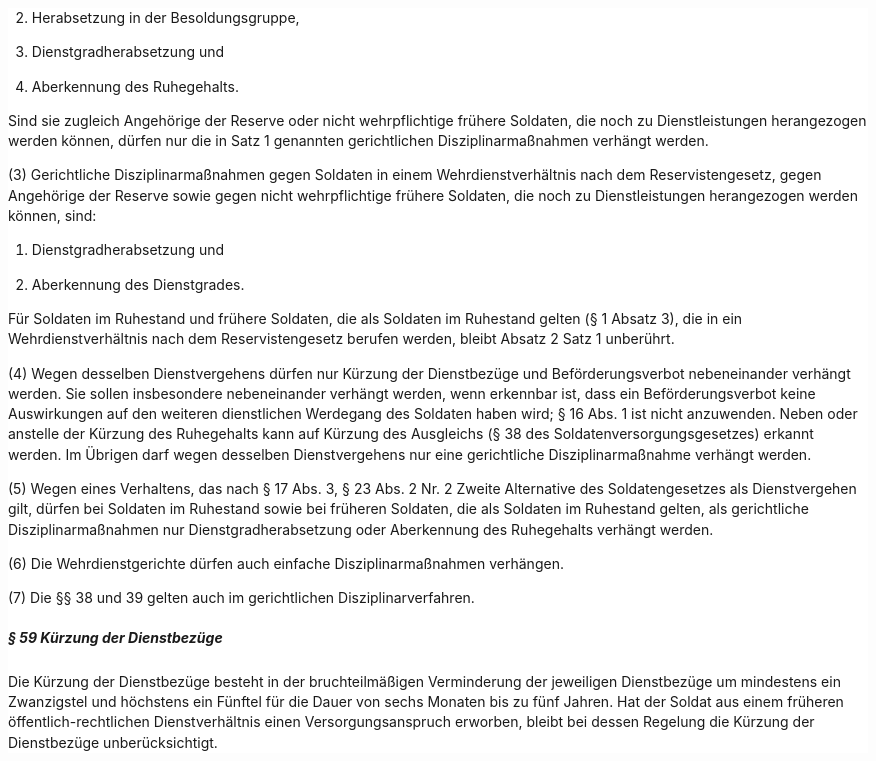 
2.  Herabsetzung in der Besoldungsgruppe,


3.  Dienstgradherabsetzung und


4.  Aberkennung des Ruhegehalts.



Sind sie zugleich Angehörige der Reserve oder nicht wehrpflichtige
frühere Soldaten, die noch zu Dienstleistungen herangezogen werden
können, dürfen nur die in Satz 1 genannten gerichtlichen
Disziplinarmaßnahmen verhängt werden.

(3) Gerichtliche Disziplinarmaßnahmen gegen Soldaten in einem
Wehrdienstverhältnis nach dem Reservistengesetz, gegen Angehörige der
Reserve sowie gegen nicht wehrpflichtige frühere Soldaten, die noch zu
Dienstleistungen herangezogen werden können, sind:

1.  Dienstgradherabsetzung und


2.  Aberkennung des Dienstgrades.



Für Soldaten im Ruhestand und frühere Soldaten, die als Soldaten im
Ruhestand gelten (§ 1 Absatz 3), die in ein Wehrdienstverhältnis nach
dem Reservistengesetz berufen werden, bleibt Absatz 2 Satz 1
unberührt.

(4) Wegen desselben Dienstvergehens dürfen nur Kürzung der
Dienstbezüge und Beförderungsverbot nebeneinander verhängt werden. Sie
sollen insbesondere nebeneinander verhängt werden, wenn erkennbar ist,
dass ein Beförderungsverbot keine Auswirkungen auf den weiteren
dienstlichen Werdegang des Soldaten haben wird; § 16 Abs. 1 ist nicht
anzuwenden. Neben oder anstelle der Kürzung des Ruhegehalts kann auf
Kürzung des Ausgleichs (§ 38 des Soldatenversorgungsgesetzes) erkannt
werden. Im Übrigen darf wegen desselben Dienstvergehens nur eine
gerichtliche Disziplinarmaßnahme verhängt werden.

(5) Wegen eines Verhaltens, das nach § 17 Abs. 3, § 23 Abs. 2 Nr. 2
Zweite Alternative des Soldatengesetzes als Dienstvergehen gilt,
dürfen bei Soldaten im Ruhestand sowie bei früheren Soldaten, die als
Soldaten im Ruhestand gelten, als gerichtliche Disziplinarmaßnahmen
nur Dienstgradherabsetzung oder Aberkennung des Ruhegehalts verhängt
werden.

(6) Die Wehrdienstgerichte dürfen auch einfache Disziplinarmaßnahmen
verhängen.

(7) Die §§ 38 und 39 gelten auch im gerichtlichen
Disziplinarverfahren.


##### § 59 Kürzung der Dienstbezüge

Die Kürzung der Dienstbezüge besteht in der bruchteilmäßigen
Verminderung der jeweiligen Dienstbezüge um mindestens ein Zwanzigstel
und höchstens ein Fünftel für die Dauer von sechs Monaten bis zu fünf
Jahren. Hat der Soldat aus einem früheren öffentlich-rechtlichen
Dienstverhältnis einen Versorgungsanspruch erworben, bleibt bei dessen
Regelung die Kürzung der Dienstbezüge unberücksichtigt.
